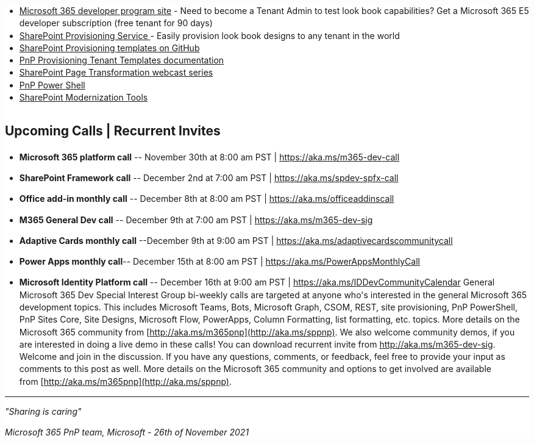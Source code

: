 -   [Microsoft 365 developer program
    site](https://developer.microsoft.com/office/dev-program?WT.mc_id=m365-24198-cxa) -
    Need to become a Tenant Admin to test look book capabilities? Get a
    Microsoft 365 E5 developer subscription (free tenant for 90 days)
-   [SharePoint Provisioning
    Service ](https://lookbook.microsoft.com/)- Easily provision
    look book designs to any tenant in the world
-   [SharePoint Provisioning templates on
    GitHub](https://github.com/SharePoint/sp-dev-provisioning-templates)
-   [PnP Provisioning Tenant Templates
    documentation](https://docs.microsoft.com/sharepoint/dev/solution-guidance/pnp-provisioning-tenant-templates?WT.mc_id=m365-24198-cxa)
-   [SharePoint Page Transformation webcast
    series](https://developer.microsoft.com/sharepoint/blogs/sharepoint-page-transformation-webcast-series?WT.mc_id=m365-24198-cxa)
-   [PnP Power Shell](https://aka.ms/sppnp-powershell)
-   [SharePoint Modernization
    Tools](https://github.com/SharePoint/sp-dev-modernization/tree/dev/Tools)

## Upcoming Calls | Recurrent Invites


-   **Microsoft 365 platform call** -- November 30th at 8:00 am PST
    | <https://aka.ms/m365-dev-call>
-   **SharePoint Framework call** -- December 2nd at 7:00 am PST
    | <https://aka.ms/spdev-spfx-call>
-   **Office add-in monthly call** -- December 8th at 8:00 am PST
    | <https://aka.ms/officeaddinscall>
-   **M365 General Dev call** -- December 9th at 7:00 am PST
    | <https://aka.ms/m365-dev-sig>
-   **Adaptive Cards monthly call** --December 9th at 9:00 am PST
| <https://aka.ms/adaptivecardscommunitycall>

-   **Power Apps monthly call**-- December 15th at 8:00 am PST
    | <https://aka.ms/PowerAppsMonthlyCall>
-   **Microsoft Identity Platform call** -- December 16th at 9:00 am
    PST | <https://aka.ms/IDDevCommunityCalendar>
General Microsoft 365 Dev Special Interest Group bi-weekly calls are
targeted at anyone who's interested in the general Microsoft 365
development topics. This includes Microsoft Teams, Bots, Microsoft
Graph, CSOM, REST, site provisioning, PnP PowerShell, PnP Sites Core,
Site Designs, Microsoft Flow, PowerApps, Column Formatting, list
formatting, etc. topics. More details on the Microsoft 365 community
from [http://aka.ms/m365pnp](http://aka.ms/sppnp). We also welcome
community demos, if you are interested in doing a live demo in these
calls!
You can download recurrent invite from <http://aka.ms/m365-dev-sig>.
Welcome and join in the discussion. If you have any questions, comments,
or feedback, feel free to provide your input as comments to this post as
well. More details on the Microsoft 365 community and options to get
involved are available
from [http://aka.ms/m365pnp](http://aka.ms/sppnp).

------------------------------------------------------------------------
*"Sharing is caring"*

*Microsoft 365 PnP team, Microsoft - 26th of November 2021*
